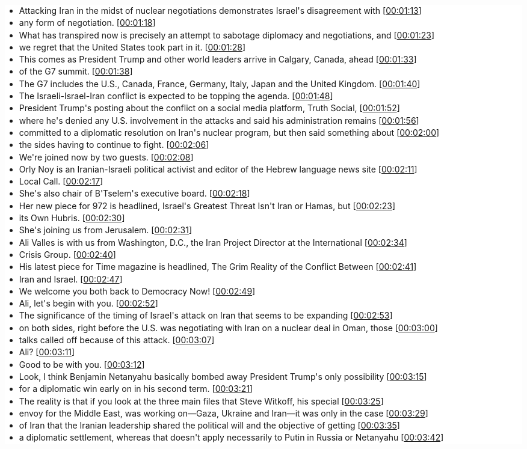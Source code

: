 *  Attacking Iran in the midst of nuclear negotiations demonstrates Israel's disagreement with [[00:01:13](https://www.youtube.com/watch?v=wYrzSs6Cznk&t=73.53999999999999s)]
*  any form of negotiation. [[00:01:18](https://www.youtube.com/watch?v=wYrzSs6Cznk&t=78.86s)]
*  What has transpired now is precisely an attempt to sabotage diplomacy and negotiations, and [[00:01:23](https://www.youtube.com/watch?v=wYrzSs6Cznk&t=83.5s)]
*  we regret that the United States took part in it. [[00:01:28](https://www.youtube.com/watch?v=wYrzSs6Cznk&t=88.61999999999999s)]
*  This comes as President Trump and other world leaders arrive in Calgary, Canada, ahead [[00:01:33](https://www.youtube.com/watch?v=wYrzSs6Cznk&t=93.17999999999999s)]
*  of the G7 summit. [[00:01:38](https://www.youtube.com/watch?v=wYrzSs6Cznk&t=98.53999999999999s)]
*  The G7 includes the U.S., Canada, France, Germany, Italy, Japan and the United Kingdom. [[00:01:40](https://www.youtube.com/watch?v=wYrzSs6Cznk&t=100.53999999999999s)]
*  The Israeli-Israel-Iran conflict is expected to be topping the agenda. [[00:01:48](https://www.youtube.com/watch?v=wYrzSs6Cznk&t=108.1s)]
*  President Trump's posting about the conflict on a social media platform, Truth Social, [[00:01:52](https://www.youtube.com/watch?v=wYrzSs6Cznk&t=112.41999999999999s)]
*  where he's denied any U.S. involvement in the attacks and said his administration remains [[00:01:56](https://www.youtube.com/watch?v=wYrzSs6Cznk&t=116.61999999999999s)]
*  committed to a diplomatic resolution on Iran's nuclear program, but then said something about [[00:02:00](https://www.youtube.com/watch?v=wYrzSs6Cznk&t=120.94s)]
*  the sides having to continue to fight. [[00:02:06](https://www.youtube.com/watch?v=wYrzSs6Cznk&t=126.74s)]
*  We're joined now by two guests. [[00:02:08](https://www.youtube.com/watch?v=wYrzSs6Cznk&t=128.85999999999999s)]
*  Orly Noy is an Iranian-Israeli political activist and editor of the Hebrew language news site [[00:02:11](https://www.youtube.com/watch?v=wYrzSs6Cznk&t=131.1s)]
*  Local Call. [[00:02:17](https://www.youtube.com/watch?v=wYrzSs6Cznk&t=137.38s)]
*  She's also chair of B'Tselem's executive board. [[00:02:18](https://www.youtube.com/watch?v=wYrzSs6Cznk&t=138.54s)]
*  Her new piece for 972 is headlined, Israel's Greatest Threat Isn't Iran or Hamas, but [[00:02:23](https://www.youtube.com/watch?v=wYrzSs6Cznk&t=143.54s)]
*  its Own Hubris. [[00:02:30](https://www.youtube.com/watch?v=wYrzSs6Cznk&t=150.26s)]
*  She's joining us from Jerusalem. [[00:02:31](https://www.youtube.com/watch?v=wYrzSs6Cznk&t=151.57999999999998s)]
*  Ali Valles is with us from Washington, D.C., the Iran Project Director at the International [[00:02:34](https://www.youtube.com/watch?v=wYrzSs6Cznk&t=154.01999999999998s)]
*  Crisis Group. [[00:02:40](https://www.youtube.com/watch?v=wYrzSs6Cznk&t=160.38s)]
*  His latest piece for Time magazine is headlined, The Grim Reality of the Conflict Between [[00:02:41](https://www.youtube.com/watch?v=wYrzSs6Cznk&t=161.74s)]
*  Iran and Israel. [[00:02:47](https://www.youtube.com/watch?v=wYrzSs6Cznk&t=167.38s)]
*  We welcome you both back to Democracy Now! [[00:02:49](https://www.youtube.com/watch?v=wYrzSs6Cznk&t=169.62s)]
*  Ali, let's begin with you. [[00:02:52](https://www.youtube.com/watch?v=wYrzSs6Cznk&t=172.1s)]
*  The significance of the timing of Israel's attack on Iran that seems to be expanding [[00:02:53](https://www.youtube.com/watch?v=wYrzSs6Cznk&t=173.66s)]
*  on both sides, right before the U.S. was negotiating with Iran on a nuclear deal in Oman, those [[00:03:00](https://www.youtube.com/watch?v=wYrzSs6Cznk&t=180.02s)]
*  talks called off because of this attack. [[00:03:07](https://www.youtube.com/watch?v=wYrzSs6Cznk&t=187.54s)]
*  Ali? [[00:03:11](https://www.youtube.com/watch?v=wYrzSs6Cznk&t=191.78s)]
*  Good to be with you. [[00:03:12](https://www.youtube.com/watch?v=wYrzSs6Cznk&t=192.78s)]
*  Look, I think Benjamin Netanyahu basically bombed away President Trump's only possibility [[00:03:15](https://www.youtube.com/watch?v=wYrzSs6Cznk&t=195.1s)]
*  for a diplomatic win early on in his second term. [[00:03:21](https://www.youtube.com/watch?v=wYrzSs6Cznk&t=201.1s)]
*  The reality is that if you look at the three main files that Steve Witkoff, his special [[00:03:25](https://www.youtube.com/watch?v=wYrzSs6Cznk&t=205.3s)]
*  envoy for the Middle East, was working on—Gaza, Ukraine and Iran—it was only in the case [[00:03:29](https://www.youtube.com/watch?v=wYrzSs6Cznk&t=209.78s)]
*  of Iran that the Iranian leadership shared the political will and the objective of getting [[00:03:35](https://www.youtube.com/watch?v=wYrzSs6Cznk&t=215.86s)]
*  a diplomatic settlement, whereas that doesn't apply necessarily to Putin in Russia or Netanyahu [[00:03:42](https://www.youtube.com/watch?v=wYrzSs6Cznk&t=222.9s)]
